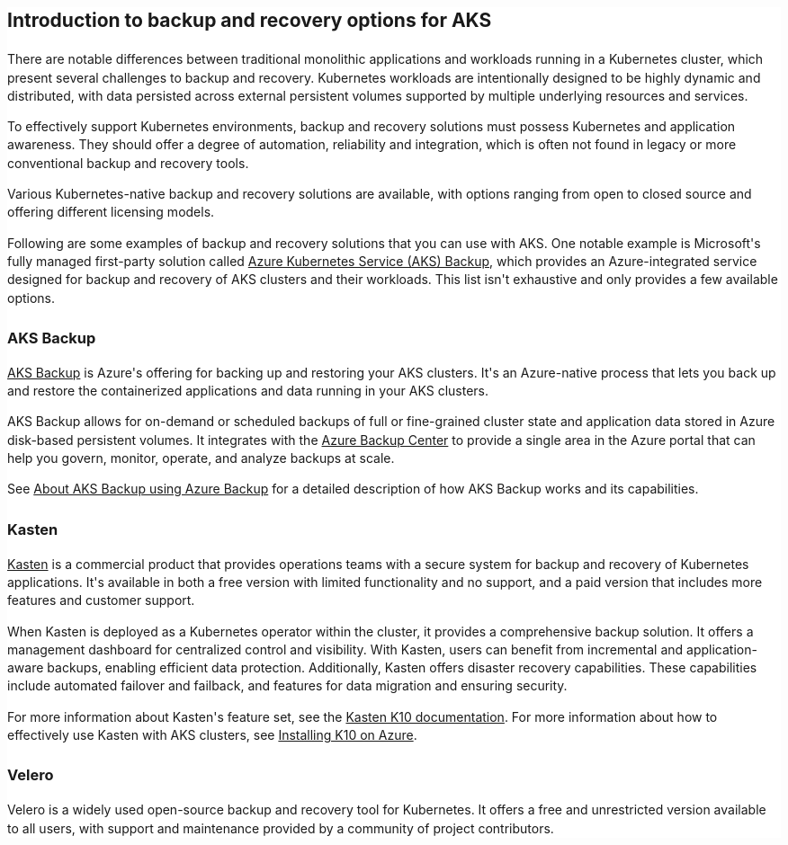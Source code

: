 ## Introduction to backup and recovery options for AKS

There are notable differences between traditional monolithic applications and workloads running in a Kubernetes cluster, which present several challenges to backup and recovery. Kubernetes workloads are intentionally designed to be highly dynamic and distributed, with data persisted across external persistent volumes supported by multiple underlying resources and services.

To effectively support Kubernetes environments, backup and recovery solutions must possess Kubernetes and application awareness. They should offer a degree of automation, reliability and integration, which is often not found in legacy or more conventional backup and recovery tools.

Various Kubernetes-native backup and recovery solutions are available, with options ranging from open to closed source and offering different licensing models.

Following are some examples of backup and recovery solutions that you can use with AKS. One notable example is Microsoft's fully managed first-party solution called [Azure Kubernetes Service (AKS) Backup](/azure/backup/azure-kubernetes-service-backup-overview), which provides an Azure-integrated service designed for backup and recovery of AKS clusters and their workloads. This list isn't exhaustive and only provides a few available options.

### AKS Backup

[AKS Backup](/azure/backup/azure-kubernetes-service-backup-overview) is Azure's offering for backing up and restoring your AKS clusters. It's an Azure-native process that lets you back up and restore the containerized applications and data running in your AKS clusters.

AKS Backup allows for on-demand or scheduled backups of full or fine-grained cluster state and application data stored in Azure disk-based persistent volumes. It integrates with the [Azure Backup Center](/azure/backup/backup-center-overview) to provide a single area in the Azure portal that can help you govern, monitor, operate, and analyze backups at scale.

See [About AKS Backup using Azure Backup](/azure/backup/azure-kubernetes-service-backup-overview) for a detailed description of how AKS Backup works and its capabilities.

### Kasten

[Kasten](https://www.kasten.io/) is a commercial product that provides operations teams with a secure system for backup and recovery of Kubernetes applications. It's available in both a free version with limited functionality and no support, and a paid version that includes more features and customer support.

When Kasten is deployed as a Kubernetes operator within the cluster, it provides a comprehensive backup solution. It offers a management dashboard for centralized control and visibility. With Kasten, users can benefit from incremental and application-aware backups, enabling efficient data protection. Additionally, Kasten offers disaster recovery capabilities. These capabilities include automated failover and failback, and features for data migration and ensuring security.

For more information about Kasten's feature set, see the [Kasten K10 documentation](https://docs.kasten.io/latest/index.html). For more information about how to effectively use Kasten with AKS clusters, see [Installing K10 on Azure](https://docs.kasten.io/latest/install/azure/azure.html).

### Velero

Velero is a widely used open-source backup and recovery tool for Kubernetes. It offers a free and unrestricted version available to all users, with support and maintenance provided by a community of project contributors.
